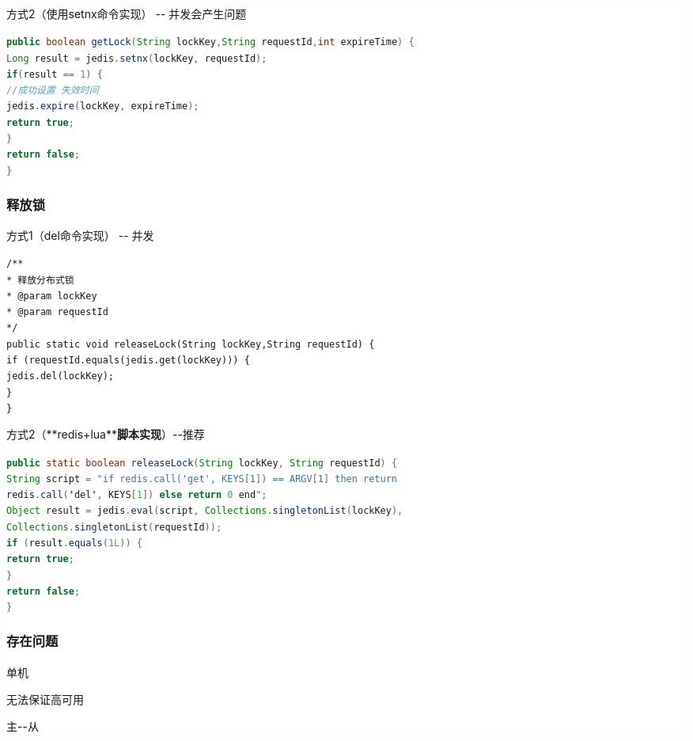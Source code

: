 方式2（使用setnx命令实现） -- 并发会产生问题

```java
public boolean getLock(String lockKey,String requestId,int expireTime) {
Long result = jedis.setnx(lockKey, requestId);
if(result == 1) {
//成功设置 失效时间
jedis.expire(lockKey, expireTime);
return true;
}
return false;
}
```



### 释放锁

方式1（del命令实现） -- 并发

```
/**
* 释放分布式锁
* @param lockKey
* @param requestId
*/
public static void releaseLock(String lockKey,String requestId) {
if (requestId.equals(jedis.get(lockKey))) {
jedis.del(lockKey);
}
}
```

方式2（**redis+lua\****脚本实现**）--推荐

```java
public static boolean releaseLock(String lockKey, String requestId) {
String script = "if redis.call('get', KEYS[1]) == ARGV[1] then return
redis.call('del', KEYS[1]) else return 0 end";
Object result = jedis.eval(script, Collections.singletonList(lockKey),
Collections.singletonList(requestId));
if (result.equals(1L)) {
return true;
}
return false;
}
```



### 存在问题

单机

无法保证高可用

主--从
